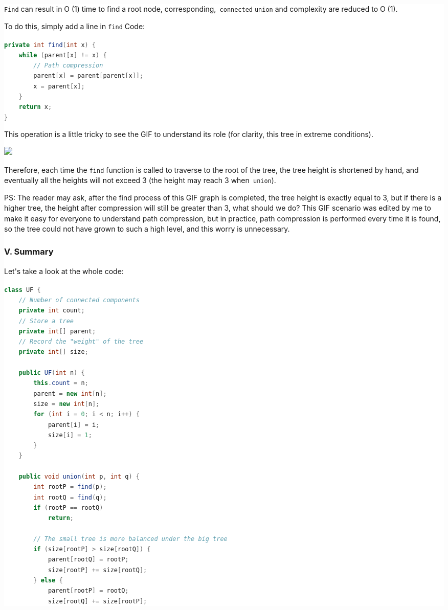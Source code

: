 `Find` can result in O (1) time to find a root node, corresponding,` connected` `union` and complexity are reduced to O (1).

To do this, simply add a line in `find` Code:

```java
private int find(int x) {
    while (parent[x] != x) {
        // Path compression
        parent[x] = parent[parent[x]];
        x = parent[x];
    }
    return x;
}
```

This operation is a little tricky to see the GIF to understand its role (for clarity, this tree in extreme conditions).

![](../pictures/unionfind/9.gif)

Therefore, each time the `find` function is called to traverse to the root of the tree, the tree height is shortened by hand, and eventually all the heights will not exceed 3 (the height may reach 3 when` union`).

PS: The reader may ask, after the find process of this GIF graph is completed, the tree height is exactly equal to 3, but if there is a higher tree, the height after compression will still be greater than 3, what should we do? This GIF scenario was edited by me to make it easy for everyone to understand path compression, but in practice, path compression is performed every time it is found, so the tree could not have grown to such a high level, and this worry is unnecessary.

### Ⅴ. Summary

Let's take a look at the whole code:

```java
class UF {
    // Number of connected components
    private int count;
    // Store a tree
    private int[] parent;
    // Record the "weight" of the tree
    private int[] size;

    public UF(int n) {
        this.count = n;
        parent = new int[n];
        size = new int[n];
        for (int i = 0; i < n; i++) {
            parent[i] = i;
            size[i] = 1;
        }
    }
    
    public void union(int p, int q) {
        int rootP = find(p);
        int rootQ = find(q);
        if (rootP == rootQ)
            return;
        
        // The small tree is more balanced under the big tree
        if (size[rootP] > size[rootQ]) {
            parent[rootQ] = rootP;
            size[rootP] += size[rootQ];
        } else {
            parent[rootP] = rootQ;
            size[rootQ] += size[rootP];
```
